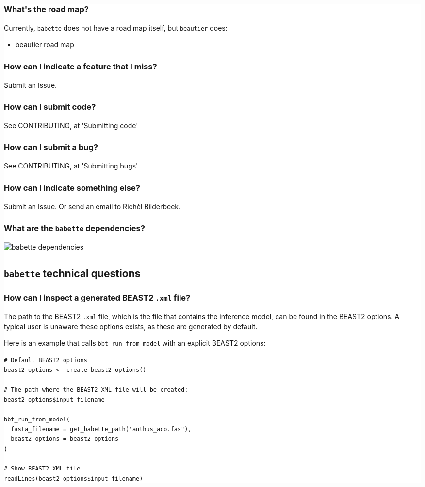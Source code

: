 ### What's the road map?

Currently, `babette` does not have a road map itself, but `beautier` does:

 * [beautier road map](https://github.com/richelbilderbeek/beautier/blob/master/road_map.md)

### How can I indicate a feature that I miss?

Submit an Issue.

### How can I submit code?

See [CONTRIBUTING](../CONTRIBUTING.md), at 'Submitting code'

### How can I submit a bug?

See [CONTRIBUTING](../CONTRIBUTING.md), at 'Submitting bugs' 

### How can I indicate something else?

Submit an Issue. Or send an email to Richèl Bilderbeek.

### What are the `babette` dependencies?

![babette dependencies](dependencies.png)

## `babette` technical questions

### How can I inspect a generated BEAST2 `.xml` file?

The path to the BEAST2 `.xml` file, 
which is the file that contains the inference model,
can be found in the BEAST2 options.
A typical user is unaware these options exists,
as these are generated by default.

Here is an example that calls `bbt_run_from_model` with
an explicit BEAST2 options:

```
# Default BEAST2 options
beast2_options <- create_beast2_options()

# The path where the BEAST2 XML file will be created:
beast2_options$input_filename

bbt_run_from_model(
  fasta_filename = get_babette_path("anthus_aco.fas"),
  beast2_options = beast2_options
)

# Show BEAST2 XML file
readLines(beast2_options$input_filename)
```
